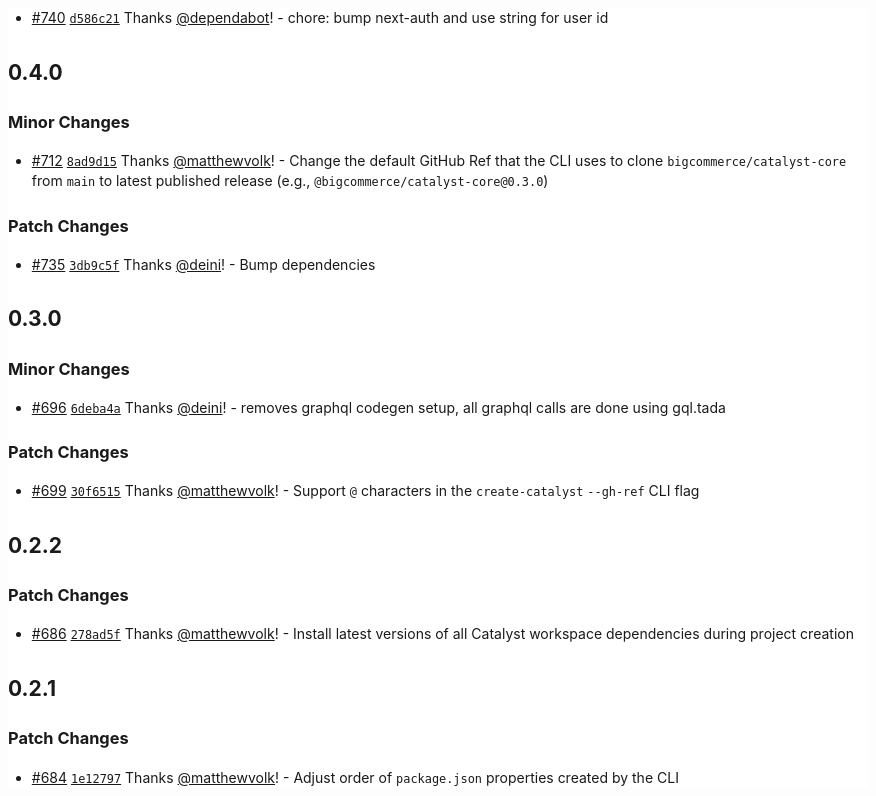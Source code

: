 - [#740](https://github.com/bigcommerce/catalyst/pull/740) [`d586c21`](https://github.com/bigcommerce/catalyst/commit/d586c2122bf6513b2f7d923957636c7ea8aaf2ce) Thanks [@dependabot](https://github.com/apps/dependabot)! - chore: bump next-auth and use string for user id

## 0.4.0

### Minor Changes

- [#712](https://github.com/bigcommerce/catalyst/pull/712) [`8ad9d15`](https://github.com/bigcommerce/catalyst/commit/8ad9d15ffd6cb1cc0a53b2df1eff76efe21527a4) Thanks [@matthewvolk](https://github.com/matthewvolk)! - Change the default GitHub Ref that the CLI uses to clone `bigcommerce/catalyst-core` from `main` to latest published release (e.g., `@bigcommerce/catalyst-core@0.3.0`)

### Patch Changes

- [#735](https://github.com/bigcommerce/catalyst/pull/735) [`3db9c5f`](https://github.com/bigcommerce/catalyst/commit/3db9c5fa603299a5c5a9a12bd5408f9024677b20) Thanks [@deini](https://github.com/deini)! - Bump dependencies

## 0.3.0

### Minor Changes

- [#696](https://github.com/bigcommerce/catalyst/pull/696) [`6deba4a`](https://github.com/bigcommerce/catalyst/commit/6deba4a0713b0d14a76439f0cd01baf35f5185e2) Thanks [@deini](https://github.com/deini)! - removes graphql codegen setup, all graphql calls are done using gql.tada

### Patch Changes

- [#699](https://github.com/bigcommerce/catalyst/pull/699) [`30f6515`](https://github.com/bigcommerce/catalyst/commit/30f65153a94abf689b053fbc9acff3cd297398c0) Thanks [@matthewvolk](https://github.com/matthewvolk)! - Support `@` characters in the `create-catalyst` `--gh-ref` CLI flag

## 0.2.2

### Patch Changes

- [#686](https://github.com/bigcommerce/catalyst/pull/686) [`278ad5f`](https://github.com/bigcommerce/catalyst/commit/278ad5f9d389b8cb20dd32007850e937b8d494bd) Thanks [@matthewvolk](https://github.com/matthewvolk)! - Install latest versions of all Catalyst workspace dependencies during project creation

## 0.2.1

### Patch Changes

- [#684](https://github.com/bigcommerce/catalyst/pull/684) [`1e12797`](https://github.com/bigcommerce/catalyst/commit/1e127977eedca306c58f3e243d7367f52ea7f077) Thanks [@matthewvolk](https://github.com/matthewvolk)! - Adjust order of `package.json` properties created by the CLI
